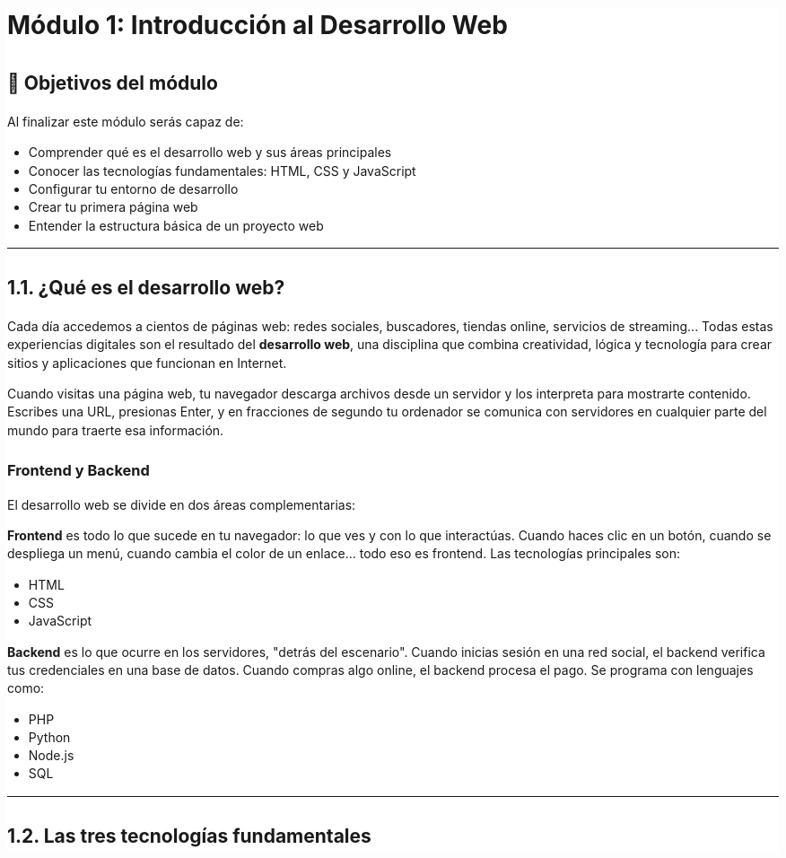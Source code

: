 # Módulo 1: Introducción al Desarrollo Web

## 🎯 Objetivos del módulo

Al finalizar este módulo serás capaz de:

- Comprender qué es el desarrollo web y sus áreas principales
- Conocer las tecnologías fundamentales: HTML, CSS y JavaScript
- Configurar tu entorno de desarrollo
- Crear tu primera página web
- Entender la estructura básica de un proyecto web

---

## 1.1. ¿Qué es el desarrollo web?

Cada día accedemos a cientos de páginas web: redes sociales, buscadores, tiendas online, servicios de streaming... Todas estas experiencias digitales son el resultado del **desarrollo web**, una disciplina que combina creatividad, lógica y tecnología para crear sitios y aplicaciones que funcionan en Internet.

Cuando visitas una página web, tu navegador descarga archivos desde un servidor y los interpreta para mostrarte contenido. Escribes una URL, presionas Enter, y en fracciones de segundo tu ordenador se comunica con servidores en cualquier parte del mundo para traerte esa información.

### Frontend y Backend

El desarrollo web se divide en dos áreas complementarias:

**Frontend** es todo lo que sucede en tu navegador: lo que ves y con lo que interactúas. Cuando haces clic en un botón, cuando se despliega un menú, cuando cambia el color de un enlace... todo eso es frontend. Las tecnologías principales son:

* HTML
* CSS
* JavaScript

**Backend** es lo que ocurre en los servidores, "detrás del escenario". Cuando inicias sesión en una red social, el backend verifica tus credenciales en una base de datos. Cuando compras algo online, el backend procesa el pago. Se programa con lenguajes como:
* PHP
* Python
* Node.js
* SQL

---

## 1.2. Las tres tecnologías fundamentales
